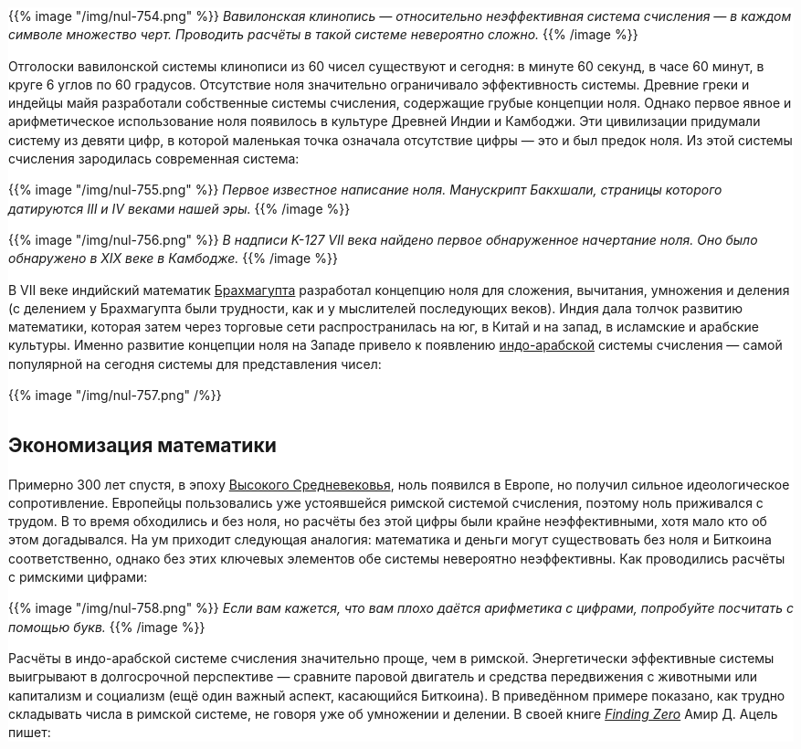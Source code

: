 {{% image "/img/nul-754.png" %}}
_Вавилонская клинопись — относительно неэффективная система счисления — в каждом символе множество черт. Проводить расчёты в такой системе невероятно сложно._
{{% /image %}}

Отголоски вавилонской системы клинописи из 60 чисел существуют и сегодня: в минуте 60 секунд, в часе 60 минут, в круге 6 углов по 60 градусов. Отсутствие ноля значительно ограничивало эффективность системы. Древние греки и индейцы майя разработали собственные системы счисления, содержащие грубые концепции ноля. Однако первое явное и арифметическое использование ноля появилось в культуре Древней Индии и Камбоджи. Эти цивилизации придумали систему из девяти цифр, в которой маленькая точка означала отсутствие цифры — это и был предок ноля. Из этой системы счисления зародилась современная система:

{{% image "/img/nul-755.png" %}}
_Первое известное написание ноля. Манускрипт Бакхшали, страницы которого датируются III и IV веками нашей эры._
{{% /image %}}

{{% image "/img/nul-756.png" %}}
_В надписи K-127 VII века найдено первое обнаруженное начертание ноля. Оно было обнаружено в XIX веке в Камбодже._
{{% /image %}}

В VII веке индийский математик [Брахмагупта](https://ru.wikipedia.org/wiki/%D0%91%D1%80%D0%B0%D1%85%D0%BC%D0%B0%D0%B3%D1%83%D0%BF%D1%82%D0%B0) разработал концепцию ноля для сложения, вычитания, умножения и деления (с делением у Брахмагупта были трудности, как и у мыслителей последующих веков). Индия дала толчок развитию математики, которая затем через торговые сети распространилась на юг, в Китай и на запад, в исламские и арабские культуры. Именно развитие концепции ноля на Западе привело к появлению [индо-арабской](https://en.wikipedia.org/wiki/Hindu%E2%80%93Arabic_numeral_system) системы счисления — самой популярной на сегодня системы для представления чисел:

{{% image "/img/nul-757.png" /%}}

## Экономизация математики

Примерно 300 лет спустя, в эпоху [Высокого Средневековья](https://ru.wikipedia.org/wiki/%D0%92%D1%8B%D1%81%D0%BE%D0%BA%D0%BE%D0%B5_%D0%A1%D1%80%D0%B5%D0%B4%D0%BD%D0%B5%D0%B2%D0%B5%D0%BA%D0%BE%D0%B2%D1%8C%D0%B5), ноль появился в Европе, но получил сильное идеологическое сопротивление. Европейцы пользовались уже устоявшейся римской системой счисления, поэтому ноль приживался с трудом. В то время обходились и без ноля, но расчёты без этой цифры были крайне неэффективными, хотя мало кто об этом догадывался. На ум приходит следующая аналогия: математика и деньги могут существовать без ноля и Биткоина соответственно, однако без этих ключевых элементов обе системы невероятно неэффективны. Как проводились расчёты с римскими цифрами:

{{% image "/img/nul-758.png" %}}
_Если вам кажется, что вам плохо даётся арифметика с цифрами, попробуйте посчитать с помощью букв._
{{% /image %}}

Расчёты в индо-арабской системе счисления значительно проще, чем в римской. Энергетически эффективные системы выигрывают в долгосрочной перспективе — сравните паровой двигатель и средства передвижения с животными или капитализм и социализм (ещё один важный аспект, касающийся Биткоина). В приведённом примере показано, как трудно складывать числа в римской системе, не говоря уже об умножении и делении. В своей книге _[Finding Zero](https://www.amazon.com/Finding-Zero-Mathematicians-Odyssey-Uncover/dp/1250084911)_ Амир Д. Ацель пишет:
